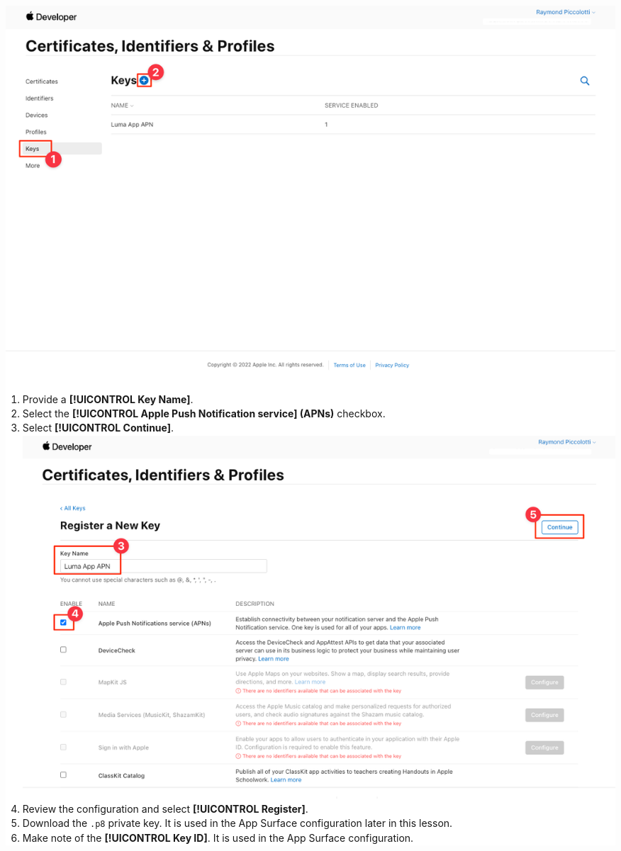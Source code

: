    ![create new key](assets/mobile-push-apple-dev-new-key.png)

1. Provide a **[!UICONTROL Key Name]**.
1. Select the **[!UICONTROL Apple Push Notification service] (APNs)** checkbox.
1. Select **[!UICONTROL Continue]**.
   ![configure new key](assets/mobile-push-apple-dev-config-key.png)
1. Review the configuration and select **[!UICONTROL Register]**.
1. Download the `.p8` private key. It is used in the App Surface configuration later in this lesson.
1. Make note of the **[!UICONTROL Key ID]**. It is used in the App Surface configuration.